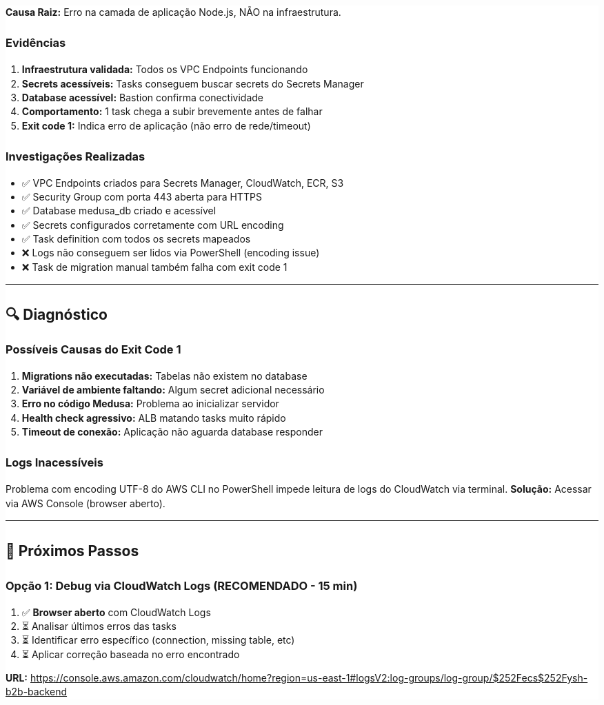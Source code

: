 **Causa Raiz:** Erro na camada de aplicação Node.js, NÃO na infraestrutura.

### Evidências

1. **Infraestrutura validada:** Todos os VPC Endpoints funcionando
2. **Secrets acessíveis:** Tasks conseguem buscar secrets do Secrets Manager
3. **Database acessível:** Bastion confirma conectividade
4. **Comportamento:** 1 task chega a subir brevemente antes de falhar
5. **Exit code 1:** Indica erro de aplicação (não erro de rede/timeout)

### Investigações Realizadas

- ✅ VPC Endpoints criados para Secrets Manager, CloudWatch, ECR, S3
- ✅ Security Group com porta 443 aberta para HTTPS
- ✅ Database medusa_db criado e acessível
- ✅ Secrets configurados corretamente com URL encoding
- ✅ Task definition com todos os secrets mapeados
- ❌ Logs não conseguem ser lidos via PowerShell (encoding issue)
- ❌ Task de migration manual também falha com exit code 1

---

## 🔍 Diagnóstico

### Possíveis Causas do Exit Code 1

1. **Migrations não executadas:** Tabelas não existem no database
2. **Variável de ambiente faltando:** Algum secret adicional necessário
3. **Erro no código Medusa:** Problema ao inicializar servidor
4. **Health check agressivo:** ALB matando tasks muito rápido
5. **Timeout de conexão:** Aplicação não aguarda database responder

### Logs Inacessíveis

Problema com encoding UTF-8 do AWS CLI no PowerShell impede leitura de logs do CloudWatch via terminal. **Solução:** Acessar via AWS Console (browser aberto).

---

## 🚀 Próximos Passos

### Opção 1: Debug via CloudWatch Logs (RECOMENDADO - 15 min)

1. ✅ **Browser aberto** com CloudWatch Logs
2. ⏳ Analisar últimos erros das tasks
3. ⏳ Identificar erro específico (connection, missing table, etc)
4. ⏳ Aplicar correção baseada no erro encontrado

**URL:** <https://console.aws.amazon.com/cloudwatch/home?region=us-east-1#logsV2:log-groups/log-group/$252Fecs$252Fysh-b2b-backend>
